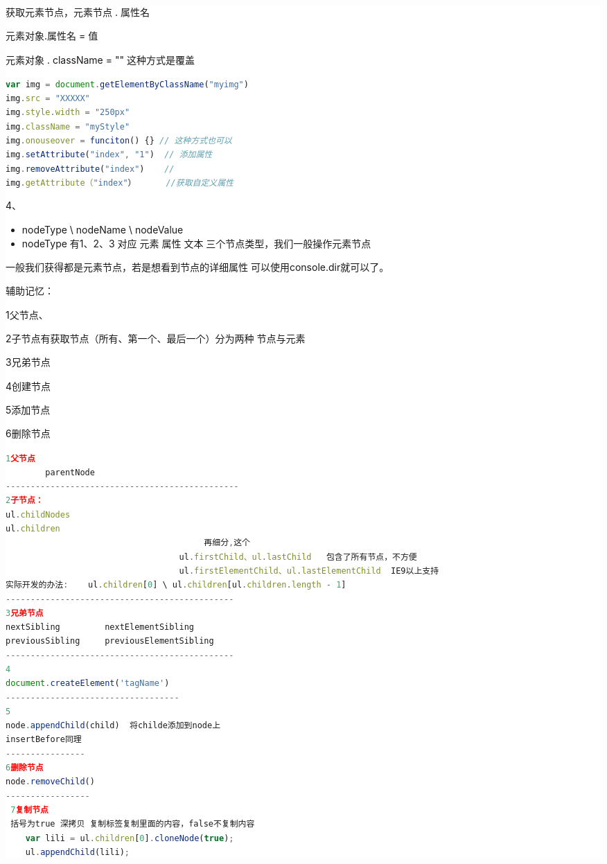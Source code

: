 获取元素节点，元素节点 . 属性名

元素对象.属性名 = 值

元素对象 . className = ""  这种方式是覆盖

```js
var img = document.getElementByClassName("myimg")
img.src = "XXXXX"
img.style.width = "250px"
img.className = "myStyle"
img.onouseover = funciton() {} // 这种方式也可以
img.setAttribute("index", "1")	// 添加属性
img.removeAttribute("index")	// 
img.getAttribute（"index"） 	   //获取自定义属性
```

4、

- nodeType \   nodeName \  nodeValue
- nodeType 有1、2、3    对应 元素  属性    文本   三个节点类型，我们一般操作元素节点

一般我们获得都是元素节点，若是想看到节点的详细属性 可以使用console.dir就可以了。

辅助记忆： 

1父节点、

2子节点有获取节点（所有、第一个、最后一个）分为两种 节点与元素

3兄弟节点

4创建节点

5添加节点

6删除节点

```js
1父节点
		parentNode
----------------------------------------------- 
2子节点：
ul.childNodes 
ul.children 
										再细分,这个
                                   ul.firstChild、ul.lastChild	包含了所有节点，不方便
								   ul.firstElementChild、ul.lastElementChild  IE9以上支持
实际开发的办法:	ul.children[0] \ ul.children[ul.children.length - 1]
----------------------------------------------
3兄弟节点
nextSibling			nextElementSibling
previousSibling		previousElementSibling
----------------------------------------------
4
document.createElement('tagName')
-----------------------------------
5
node.appendChild(child)  将childe添加到node上
insertBefore同理
----------------
6删除节点
node.removeChild() 
-----------------
 7复制节点
 括号为true 深拷贝 复制标签复制里面的内容，false不复制内容
    var lili = ul.children[0].cloneNode(true);
    ul.appendChild(lili);
```
